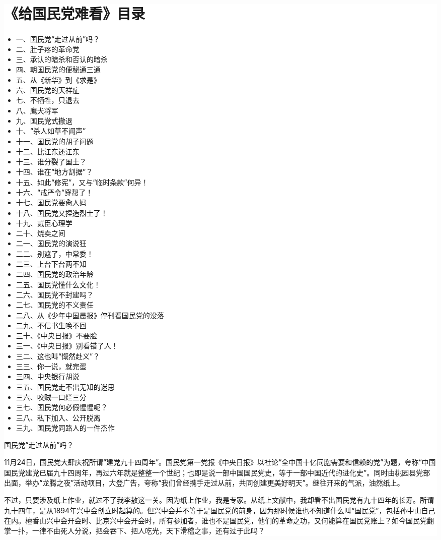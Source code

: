 # 《给国民党难看》目录

* 一、国民党“走过从前”吗？
* 二、肚子疼的革命党
* 三、承认的暗杀和否认的暗杀
* 四、朝国民党的便秘通三通
* 五、从《新华》到《求是》
* 六、国民党的天祥症
* 七、不牺牲，只退去
* 八、鹰犬将军
* 九、国民党式撤退
* 十、“杀人如草不闻声”
* 十一、国民党的胡子问题
* 十二、比江东还江东
* 十三、谁分裂了国土？
* 十四、谁在“地方割据”？
* 十五、如此“修宪”，又与“临时条款”何异！
* 十六、“戒严令”穿帮了！
* 十七、国民党要肏人妈
* 十八、国民党又捏造烈士了！
* 十九、贰臣心理学
* 二十、烧卖之间
* 二一、国民党的演说狂
* 二二、别遮了，中常委！
* 二三、上台下台两不知
* 二四、国民党的政治年龄
* 二五、国民党懂什么文化！
* 二六、国民党不封建吗？
* 二七、国民党的不义责任
* 二八、从《少年中国晨报》停刊看国民党的没落
* 二九、不信书生唤不回
* 三十、《中央日报》不要脸
* 三一、《中央日报》别看错了人！
* 三二、这也叫“慨然赴义”？
* 三三、你一说，就完蛋
* 三四、中央银行胡说
* 三五、国民党走不出无知的迷思
* 三六、咬贼一口烂三分
* 三七、国民党何必假惺惺呢？
* 三八、私下加入、公开脱离
* 三九、国民党同路人的一件杰作



国民党“走过从前”吗？

11月24日，国民党大肆庆祝所谓“建党九十四周年”。国民党第一党报《中央日报》以社论“全中国十亿同胞需要和信赖的党”为题，夸称“中国国民党建党已届九十四周年，再过六年就是整整一个世纪；也即是说一部中国国民党史，等于一部中国近代的进化史”。同时由桃园县党部出面，举办“龙腾之夜”活动项目，大登广告，夸称“我们曾经携手走过从前，共同创建更美好明天”。继往开来的气派，油然纸上。

不过，只要涉及纸上作业，就过不了我李敖这一关。因为纸上作业，我是专家。从纸上文献中，我却看不出国民党有九十四年的长寿。所谓九十四年，是从1894年兴中会创立时起算的。但兴中会并不等于是国民党的前身，因为那时候谁也不知道什么叫“国民党”，包括孙中山自己在内。檀香山兴中会开会时、比京兴中会开会时，所有参加者，谁也不是国民党，他们的革命之功，又何能算在国民党账上？如今国民党翻掌一扑，一律不由死人分说，把会吞下、把人吃光，天下滑稽之事，还有过于此吗？
